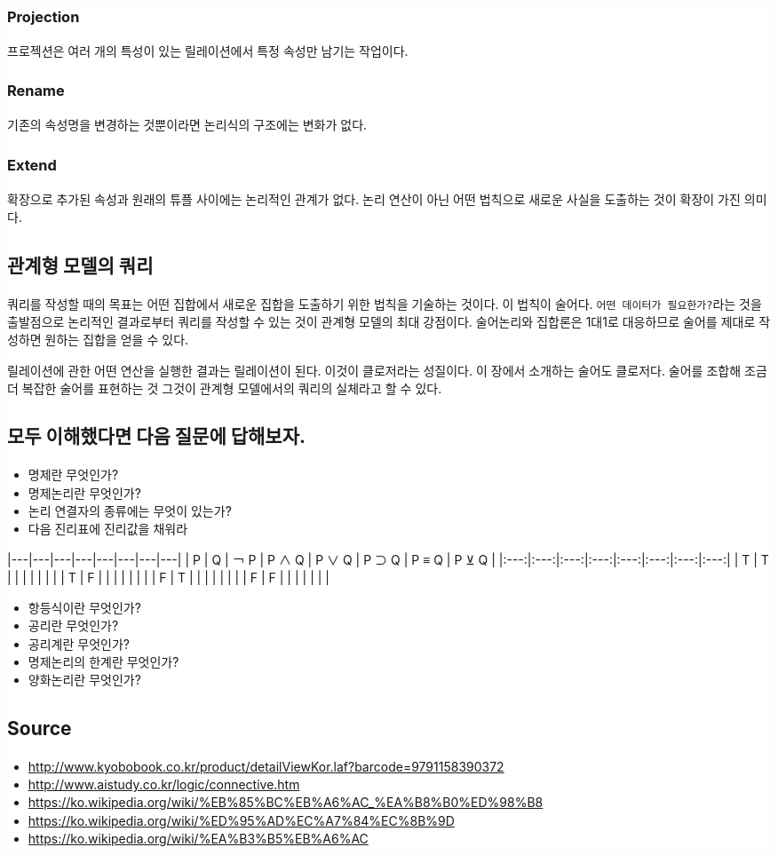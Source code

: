 ### Projection

프로젝션은 여러 개의 특성이 있는 릴레이션에서 특정 속성만 남기는 작업이다.

### Rename

기존의 속성명을 변경하는 것뿐이라면 논리식의 구조에는 변화가 없다.

### Extend

확장으로 추가된 속성과 원래의 튜플 사이에는 논리적인 관계가 없다. 논리 연산이 아닌 어떤 법칙으로 새로운 사실을 도출하는 것이 확장이 가진 의미다.

## 관계형 모델의 쿼리

쿼리를 작성할 때의 목표는 어떤 집합에서 새로운 집합을 도출하기 위한 법칙을 기술하는 것이다. 이 법칙이 술어다. `어떤 데이터가 필요한가?`라는 것을 출발점으로 논리적인 결과로부터 쿼리를 작성할 수 있는 것이 관계형 모델의 최대 강점이다. 술어논리와 집합론은 1대1로 대응하므로 술어를 제대로 작성하면 원하는 집합을 얻을 수 있다.  

릴레이션에 관한 어떤 연산을 실행한 결과는 릴레이션이 된다. 이것이 클로저라는 성질이다. 이 장에서 소개하는 술어도 클로저다. 술어를 조합해 조금 더 복잡한 술어를 표현하는 것 그것이 관계형 모델에서의 쿼리의 실체라고 할 수 있다.

## 모두 이해했다면 다음 질문에 답해보자.

* 명제란 무엇인가?
* 명제논리란 무엇인가?
* 논리 연결자의 종류에는 무엇이 있는가?
* 다음 진리표에 진리값을 채워라

|---|---|---|---|---|---|---|---|
| P | Q | ￢ P | P ∧ Q | P ∨ Q | P ⊃ Q | P ≡ Q | P ⊻ Q |
|:---:|:---:|:---:|:---:|:---:|:---:|:---:|:---:|
| T | T |    |        |      |      |       |       |
| T | F |    |        |      |      |       |       |
| F | T |    |        |      |      |       |       |
| F | F |    |        |      |      |       |       |

* 항등식이란 무엇인가?
* 공리란 무엇인가?
* 공리계란 무엇인가?
* 명제논리의 한계란 무엇인가?
* 양화논리란 무엇인가?

## Source

* <http://www.kyobobook.co.kr/product/detailViewKor.laf?barcode=9791158390372>
* <http://www.aistudy.co.kr/logic/connective.htm>
* <https://ko.wikipedia.org/wiki/%EB%85%BC%EB%A6%AC_%EA%B8%B0%ED%98%B8>
* <https://ko.wikipedia.org/wiki/%ED%95%AD%EC%A7%84%EC%8B%9D>
* <https://ko.wikipedia.org/wiki/%EA%B3%B5%EB%A6%AC>
